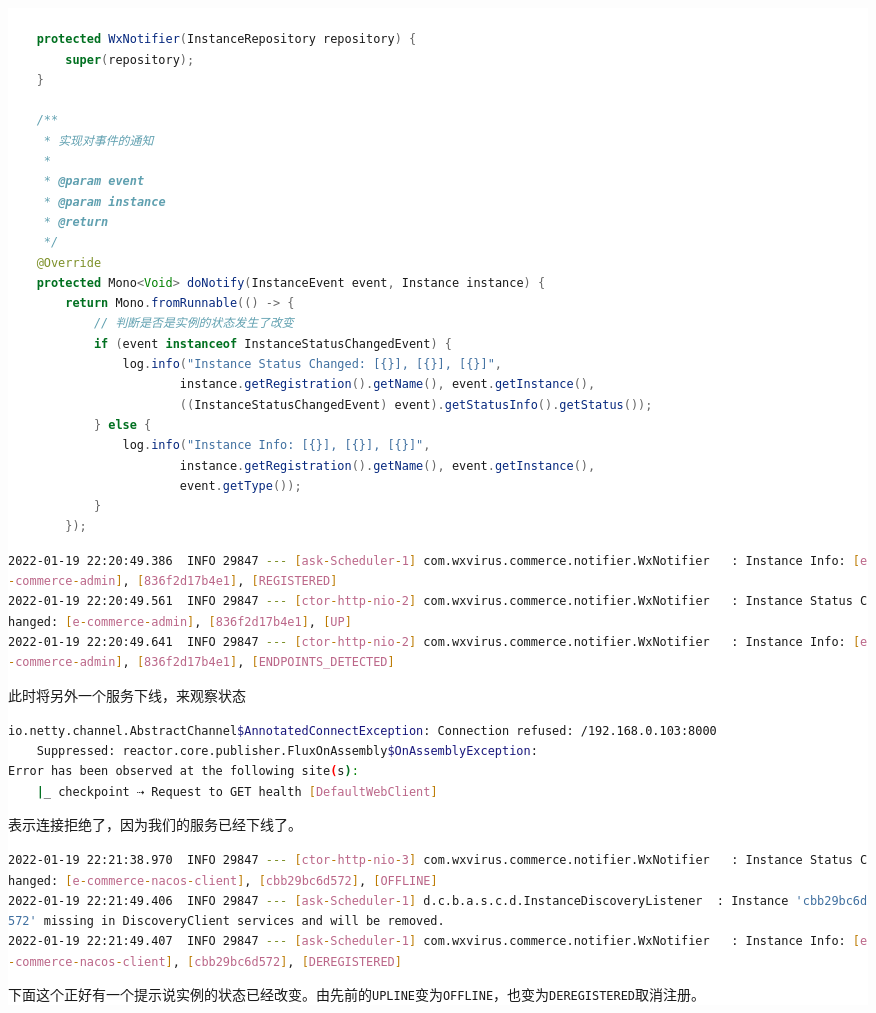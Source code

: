 ```java

    protected WxNotifier(InstanceRepository repository) {
        super(repository);
    }

    /**
     * 实现对事件的通知
     *
     * @param event
     * @param instance
     * @return
     */
    @Override
    protected Mono<Void> doNotify(InstanceEvent event, Instance instance) {
        return Mono.fromRunnable(() -> {
            // 判断是否是实例的状态发生了改变
            if (event instanceof InstanceStatusChangedEvent) {
                log.info("Instance Status Changed: [{}], [{}], [{}]",
                        instance.getRegistration().getName(), event.getInstance(),
                        ((InstanceStatusChangedEvent) event).getStatusInfo().getStatus());
            } else {
                log.info("Instance Info: [{}], [{}], [{}]",
                        instance.getRegistration().getName(), event.getInstance(),
                        event.getType());
            }
        });

```

```bash
2022-01-19 22:20:49.386  INFO 29847 --- [ask-Scheduler-1] com.wxvirus.commerce.notifier.WxNotifier   : Instance Info: [e-commerce-admin], [836f2d17b4e1], [REGISTERED]
2022-01-19 22:20:49.561  INFO 29847 --- [ctor-http-nio-2] com.wxvirus.commerce.notifier.WxNotifier   : Instance Status Changed: [e-commerce-admin], [836f2d17b4e1], [UP]
2022-01-19 22:20:49.641  INFO 29847 --- [ctor-http-nio-2] com.wxvirus.commerce.notifier.WxNotifier   : Instance Info: [e-commerce-admin], [836f2d17b4e1], [ENDPOINTS_DETECTED]
```

此时将另外一个服务下线，来观察状态

```bash
io.netty.channel.AbstractChannel$AnnotatedConnectException: Connection refused: /192.168.0.103:8000
	Suppressed: reactor.core.publisher.FluxOnAssembly$OnAssemblyException:
Error has been observed at the following site(s):
	|_ checkpoint ⇢ Request to GET health [DefaultWebClient]
```

表示连接拒绝了，因为我们的服务已经下线了。

```bash
2022-01-19 22:21:38.970  INFO 29847 --- [ctor-http-nio-3] com.wxvirus.commerce.notifier.WxNotifier   : Instance Status Changed: [e-commerce-nacos-client], [cbb29bc6d572], [OFFLINE]
2022-01-19 22:21:49.406  INFO 29847 --- [ask-Scheduler-1] d.c.b.a.s.c.d.InstanceDiscoveryListener  : Instance 'cbb29bc6d572' missing in DiscoveryClient services and will be removed.
2022-01-19 22:21:49.407  INFO 29847 --- [ask-Scheduler-1] com.wxvirus.commerce.notifier.WxNotifier   : Instance Info: [e-commerce-nacos-client], [cbb29bc6d572], [DEREGISTERED]
```

下面这个正好有一个提示说实例的状态已经改变。由先前的`UPLINE`变为`OFFLINE`，也变为`DEREGISTERED`取消注册。
